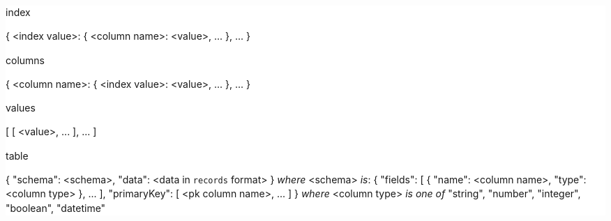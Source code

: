 </td>
</tr>
<tr>
<td valign="top">

index

</td>
<td valign="top">

\{ <index value\>: \{ <column name\>: <value\>, ... \}, ... \}

</td>
</tr>
<tr>
<td valign="top">

columns

</td>
<td valign="top">

\{ <column name\>: \{ <index value\>: <value\>, ... \}, ... \}

</td>
</tr>
<tr>
<td valign="top">

values

</td>
<td valign="top">

\[ \[ <value\>, ... \], ... \]

</td>
</tr>
<tr>
<td valign="top">

table

</td>
<td valign="top">

\{ "schema": <schema\>, "data": <data in `records` format\> \} *where* <schema\> *is*: \{ "fields": \[ \{ "name": <column name\>, "type": <column type\> \}, ... \], "primaryKey": \[ <pk column name\>, ... \] \} *where* <column type\> *is one of* "string", "number", "integer", "boolean", "datetime"

</td>
</tr>
</table>



</td>
</tr>
</table>
